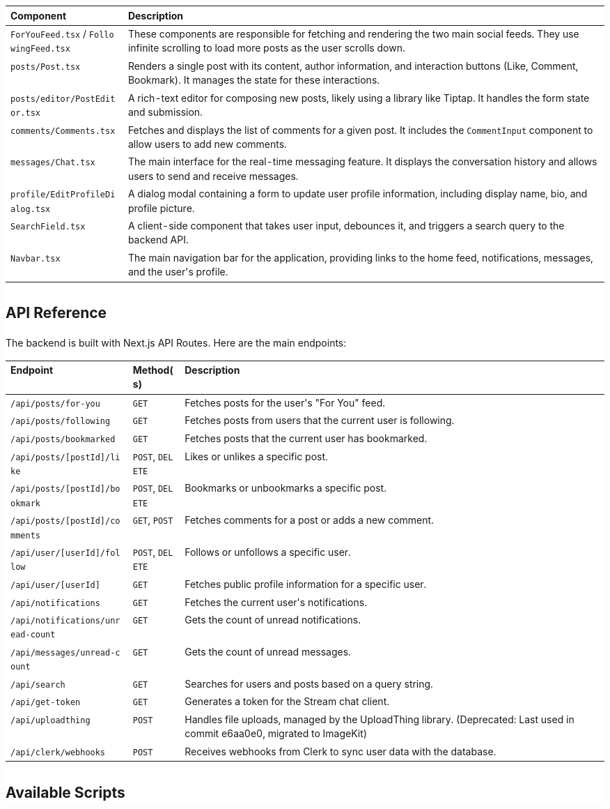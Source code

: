 | Component | Description |
| :--- | :--- |
| `ForYouFeed.tsx` / `FollowingFeed.tsx` | These components are responsible for fetching and rendering the two main social feeds. They use infinite scrolling to load more posts as the user scrolls down. |
| `posts/Post.tsx` | Renders a single post with its content, author information, and interaction buttons (Like, Comment, Bookmark). It manages the state for these interactions. |
| `posts/editor/PostEditor.tsx` | A rich-text editor for composing new posts, likely using a library like Tiptap. It handles the form state and submission. |
| `comments/Comments.tsx` | Fetches and displays the list of comments for a given post. It includes the `CommentInput` component to allow users to add new comments. |
| `messages/Chat.tsx` | The main interface for the real-time messaging feature. It displays the conversation history and allows users to send and receive messages. |
| `profile/EditProfileDialog.tsx` | A dialog modal containing a form to update user profile information, including display name, bio, and profile picture. |
| `SearchField.tsx` | A client-side component that takes user input, debounces it, and triggers a search query to the backend API. |
| `Navbar.tsx` | The main navigation bar for the application, providing links to the home feed, notifications, messages, and the user's profile. |

## API Reference

The backend is built with Next.js API Routes. Here are the main endpoints:

| Endpoint | Method(s) | Description |
| :--- | :--- | :--- |
| `/api/posts/for-you` | `GET` | Fetches posts for the user's "For You" feed. |
| `/api/posts/following` | `GET` | Fetches posts from users that the current user is following. |
| `/api/posts/bookmarked` | `GET` | Fetches posts that the current user has bookmarked. |
| `/api/posts/[postId]/like` | `POST`, `DELETE` | Likes or unlikes a specific post. |
| `/api/posts/[postId]/bookmark` | `POST`, `DELETE` | Bookmarks or unbookmarks a specific post. |
| `/api/posts/[postId]/comments` | `GET`, `POST` | Fetches comments for a post or adds a new comment. |
| `/api/user/[userId]/follow` | `POST`, `DELETE` | Follows or unfollows a specific user. |
| `/api/user/[userId]` | `GET` | Fetches public profile information for a specific user. |
| `/api/notifications` | `GET` | Fetches the current user's notifications. |
| `/api/notifications/unread-count` | `GET` | Gets the count of unread notifications. |
| `/api/messages/unread-count` | `GET` | Gets the count of unread messages. |
| `/api/search` | `GET` | Searches for users and posts based on a query string. |
| `/api/get-token` | `GET` | Generates a token for the Stream chat client. |
| `/api/uploadthing` | `POST` | Handles file uploads, managed by the UploadThing library. (Deprecated: Last used in commit e6aa0e0, migrated to ImageKit) |
| `/api/clerk/webhooks` | `POST` | Receives webhooks from Clerk to sync user data with the database. |

## Available Scripts
